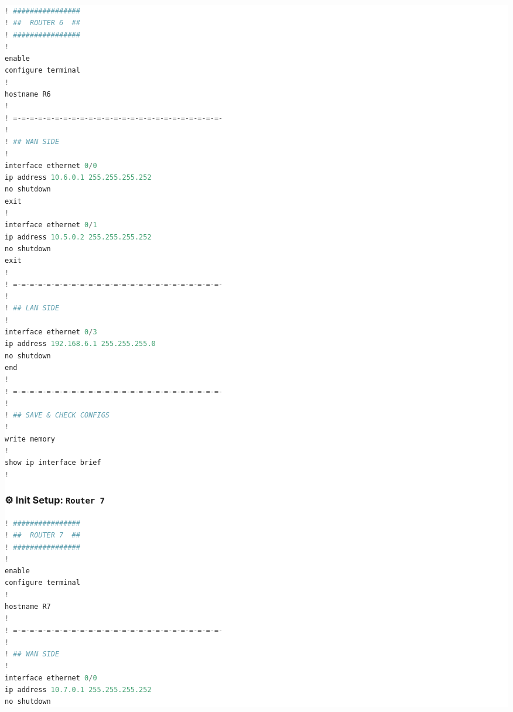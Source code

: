 ````py
! ################
! ##  ROUTER 6  ##
! ################
!
enable
configure terminal
!
hostname R6
!
! =-=-=-=-=-=-=-=-=-=-=-=-=-=-=-=-=-=-=-=-=-=-=-=-=-
!
! ## WAN SIDE
!
interface ethernet 0/0
ip address 10.6.0.1 255.255.255.252
no shutdown
exit
!
interface ethernet 0/1
ip address 10.5.0.2 255.255.255.252
no shutdown
exit
!
! =-=-=-=-=-=-=-=-=-=-=-=-=-=-=-=-=-=-=-=-=-=-=-=-=-
!
! ## LAN SIDE
!
interface ethernet 0/3
ip address 192.168.6.1 255.255.255.0
no shutdown
end
!
! =-=-=-=-=-=-=-=-=-=-=-=-=-=-=-=-=-=-=-=-=-=-=-=-=-
!
! ## SAVE & CHECK CONFIGS
!
write memory
!
show ip interface brief
!


````

### ⚙️ Init Setup: `Router 7`

````py
! ################
! ##  ROUTER 7  ##
! ################
!
enable
configure terminal
!
hostname R7
!
! =-=-=-=-=-=-=-=-=-=-=-=-=-=-=-=-=-=-=-=-=-=-=-=-=-
!
! ## WAN SIDE
!
interface ethernet 0/0
ip address 10.7.0.1 255.255.255.252
no shutdown
````